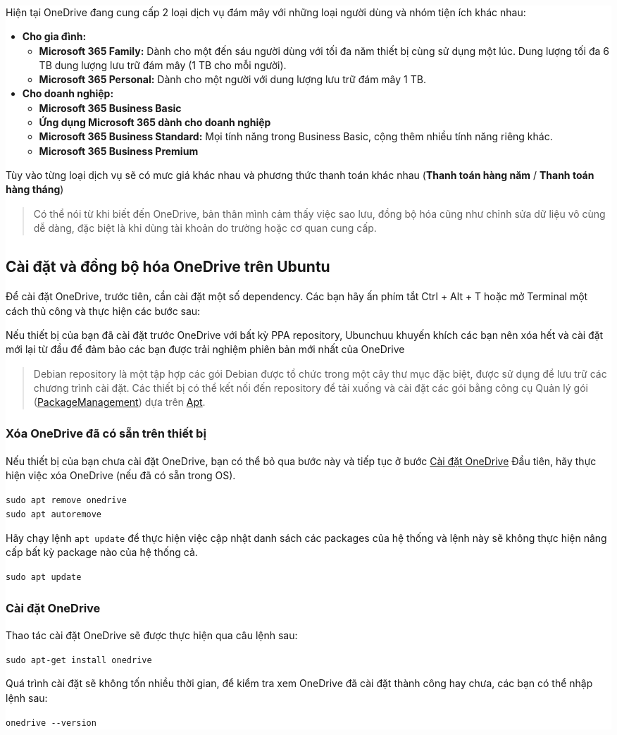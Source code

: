 Hiện tại OneDrive đang cung cấp 2 loại dịch vụ đám mây với những loại người dùng và nhóm tiện ích khác nhau:
- **Cho gia đình:**
    - **Microsoft 365 Family:** Dành cho một đến sáu người dùng với tối đa năm thiết bị cùng sử dụng một lúc. Dung lượng tối đa 6 TB dung lượng lưu trữ đám mây (1 TB cho mỗi người).
    - **Microsoft 365 Personal:** Dành cho một người với dung lượng lưu trữ đám mây 1 TB.
- **Cho doanh nghiệp:**
    - **Microsoft 365 Business Basic**
    - **Ứng dụng Microsoft 365 dành cho doanh nghiệp**
    - **Microsoft 365 Business Standard:** Mọi tính năng trong Business Basic, cộng thêm nhiều tính năng riêng khác.
    - **Microsoft 365 Business Premium**

Tùy vào từng loại dịch vụ sẽ có mưc giá khác nhau và phương thức thanh toán khác nhau (**Thanh toán hàng năm** / **Thanh toán hàng tháng**)


> Có thể nói từ khi biết đến OneDrive, bản thân mình cảm thấy việc sao lưu, đồng bộ hóa cũng như chỉnh sửa dữ liệu vô cùng dễ dàng, đặc biệt là khi dùng tài khoản do trường hoặc cơ quan cung cấp. 

## Cài đặt và đồng bộ hóa OneDrive trên Ubuntu
Để cài đặt OneDrive, trước tiên, cần cài đặt một số dependency. Các bạn hãy ấn phím tắt Ctrl + Alt + T hoặc mở Terminal một cách thủ công và thực hiện các bước sau:

Nếu thiết bị của bạn đã cài đặt trước OneDrive với bất kỳ PPA repository, Ubunchuu khuyến khích các bạn nên xóa hết và cài đặt mới lại từ đầu để đảm bảo các bạn được trải nghiệm phiên bản mới nhất của OneDrive
> Debian repository là một tập hợp các gói Debian được tổ chức trong một cây thư mục đặc biệt, được sử dụng để lưu trữ các chương trình cài đặt. Các thiết bị có thể kết nối đến repository để tải xuống và cài đặt các gói bằng công cụ Quản lý gói ([PackageManagement](https://wiki.debian.org/PackageManagement)) dựa trên [Apt](https://wiki.debian.org/Apt).

### Xóa OneDrive đã có sẵn trên thiết bị
Nếu thiết bị của bạn chưa cài đặt OneDrive, bạn có thể bỏ qua bước này và tiếp tục ở bước [Cài đặt OneDrive](#Cài-đặt-OneDrive)
Đầu tiên, hãy thực hiện việc xóa OneDrive (nếu đã có sẵn trong OS).
```bash=
sudo apt remove onedrive
sudo apt autoremove
```

Hãy chạy lệnh ```apt update``` để thực hiện việc cập nhật danh sách các packages của hệ thống và lệnh này sẽ không thực hiện nâng cấp bất kỳ package nào của hệ thống cả.
```bash=
sudo apt update
```
### Cài đặt OneDrive

Thao tác cài đặt OneDrive sẽ được thực hiện qua câu lệnh sau:
```bash=
sudo apt-get install onedrive
```

Quá trình cài đặt sẽ không tốn nhiều thời gian, để kiểm tra xem OneDrive đã cài đặt thành công hay chưa, các bạn có thể nhập lệnh sau:
```bash=
onedrive --version
```
